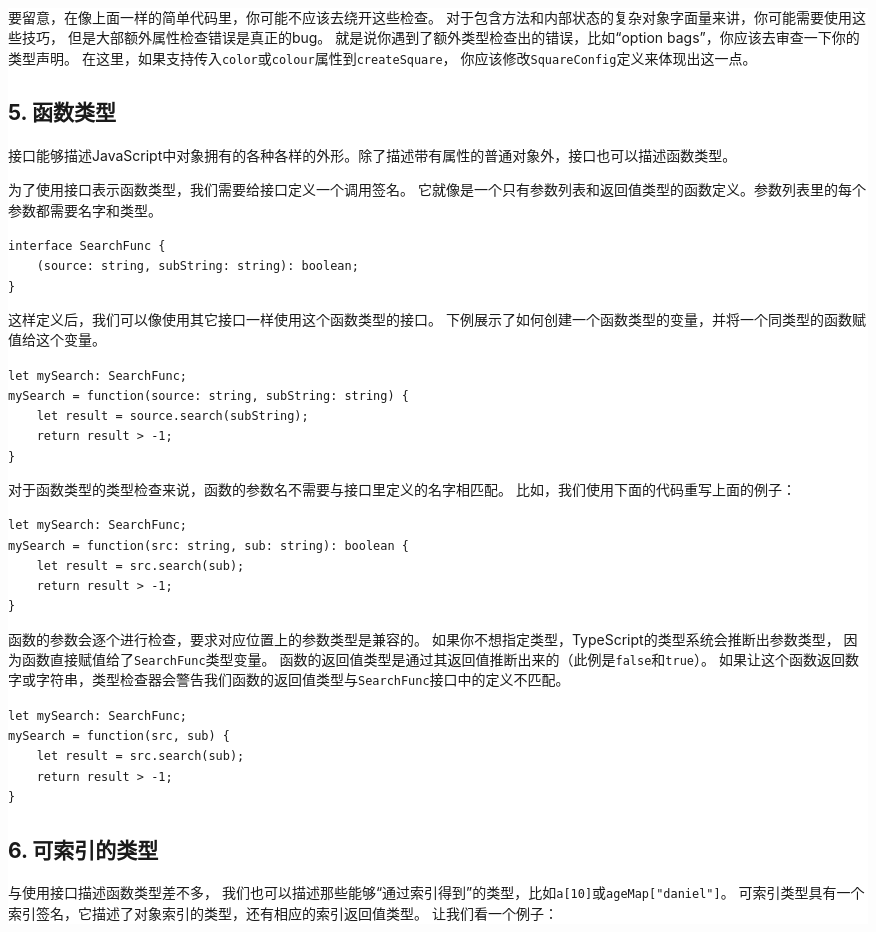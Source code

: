 要留意，在像上面一样的简单代码里，你可能不应该去绕开这些检查。 
对于包含方法和内部状态的复杂对象字面量来讲，你可能需要使用这些技巧，
但是大部额外属性检查错误是真正的bug。 
就是说你遇到了额外类型检查出的错误，比如“option bags”，你应该去审查一下你的类型声明。 
在这里，如果支持传入`color`或`colour`属性到`createSquare`，
你应该修改`SquareConfig`定义来体现出这一点。

## 5. 函数类型

接口能够描述JavaScript中对象拥有的各种各样的外形。除了描述带有属性的普通对象外，接口也可以描述函数类型。

为了使用接口表示函数类型，我们需要给接口定义一个调用签名。
它就像是一个只有参数列表和返回值类型的函数定义。参数列表里的每个参数都需要名字和类型。

    interface SearchFunc {
        (source: string, subString: string): boolean;
    }

这样定义后，我们可以像使用其它接口一样使用这个函数类型的接口。 
下例展示了如何创建一个函数类型的变量，并将一个同类型的函数赋值给这个变量。

    let mySearch: SearchFunc;
    mySearch = function(source: string, subString: string) {
        let result = source.search(subString);
        return result > -1;
    }

对于函数类型的类型检查来说，函数的参数名不需要与接口里定义的名字相匹配。 
比如，我们使用下面的代码重写上面的例子：

    let mySearch: SearchFunc;
    mySearch = function(src: string, sub: string): boolean {
        let result = src.search(sub);
        return result > -1;
    }

函数的参数会逐个进行检查，要求对应位置上的参数类型是兼容的。 
如果你不想指定类型，TypeScript的类型系统会推断出参数类型，
因为函数直接赋值给了`SearchFunc`类型变量。 
函数的返回值类型是通过其返回值推断出来的（此例是`false`和`true`）。 
如果让这个函数返回数字或字符串，类型检查器会警告我们函数的返回值类型与`SearchFunc`接口中的定义不匹配。

    let mySearch: SearchFunc;
    mySearch = function(src, sub) {
        let result = src.search(sub);
        return result > -1;
    }

## 6. 可索引的类型

与使用接口描述函数类型差不多，
我们也可以描述那些能够“通过索引得到”的类型，比如`a[10]`或`ageMap["daniel"]`。 
可索引类型具有一个索引签名，它描述了对象索引的类型，还有相应的索引返回值类型。 
让我们看一个例子：

